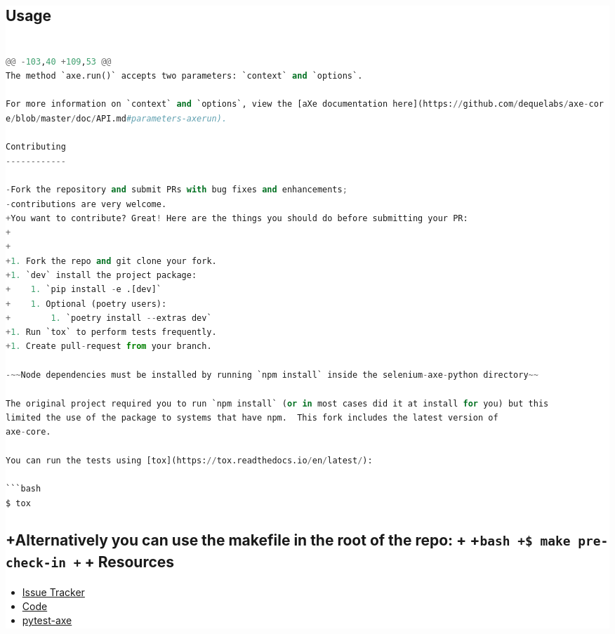  Usage
 -----
 
 ```python
 
@@ -103,40 +109,53 @@
 The method `axe.run()` accepts two parameters: `context` and `options`.
 
 For more information on `context` and `options`, view the [aXe documentation here](https://github.com/dequelabs/axe-core/blob/master/doc/API.md#parameters-axerun).
 
 Contributing
 ------------
 
-Fork the repository and submit PRs with bug fixes and enhancements;
-contributions are very welcome.
+You want to contribute? Great! Here are the things you should do before submitting your PR:
+
+
+1. Fork the repo and git clone your fork.
+1. `dev` install the project package:
+    1. `pip install -e .[dev]`
+    1. Optional (poetry users):
+        1. `poetry install --extras dev`
+1. Run `tox` to perform tests frequently.
+1. Create pull-request from your branch.
 
-~~Node dependencies must be installed by running `npm install` inside the selenium-axe-python directory~~
 
 The original project required you to run `npm install` (or in most cases did it at install for you) but this
 limited the use of the package to systems that have npm.  This fork includes the latest version of
 axe-core.
 
 You can run the tests using [tox](https://tox.readthedocs.io/en/latest/):
 
 ```bash
 $ tox
 ```
 
+Alternatively you can use the makefile in the root of the repo:
+
+```bash
+$ make pre-check-in
+```
+
 Resources
 ---------
 
 - [Issue Tracker](https://github.com/bandophahita/selenium-axe-python/issues)
 - [Code](https://github.com/bandophahita/selenium-axe-python/)
 - [pytest-axe](http://github.com/mozilla-services/pytest-axe/)
 